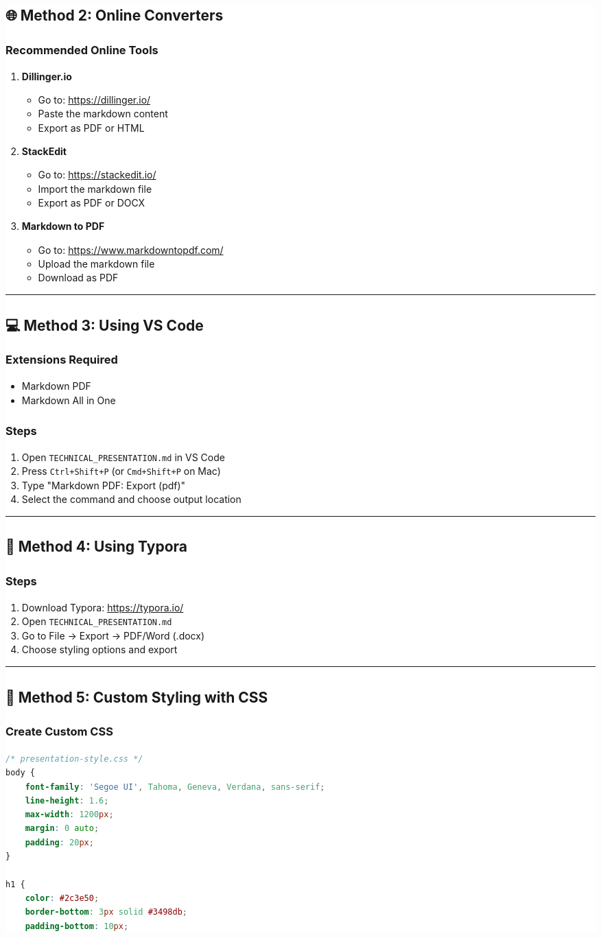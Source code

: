 
## 🌐 **Method 2: Online Converters**

### **Recommended Online Tools**
1. **Dillinger.io**
   - Go to: https://dillinger.io/
   - Paste the markdown content
   - Export as PDF or HTML

2. **StackEdit**
   - Go to: https://stackedit.io/
   - Import the markdown file
   - Export as PDF or DOCX

3. **Markdown to PDF**
   - Go to: https://www.markdowntopdf.com/
   - Upload the markdown file
   - Download as PDF

---

## 💻 **Method 3: Using VS Code**

### **Extensions Required**
- Markdown PDF
- Markdown All in One

### **Steps**
1. Open `TECHNICAL_PRESENTATION.md` in VS Code
2. Press `Ctrl+Shift+P` (or `Cmd+Shift+P` on Mac)
3. Type "Markdown PDF: Export (pdf)"
4. Select the command and choose output location

---

## 📝 **Method 4: Using Typora**

### **Steps**
1. Download Typora: https://typora.io/
2. Open `TECHNICAL_PRESENTATION.md`
3. Go to File → Export → PDF/Word (.docx)
4. Choose styling options and export

---

## 🎨 **Method 5: Custom Styling with CSS**

### **Create Custom CSS**
```css
/* presentation-style.css */
body {
    font-family: 'Segoe UI', Tahoma, Geneva, Verdana, sans-serif;
    line-height: 1.6;
    max-width: 1200px;
    margin: 0 auto;
    padding: 20px;
}

h1 {
    color: #2c3e50;
    border-bottom: 3px solid #3498db;
    padding-bottom: 10px;
```